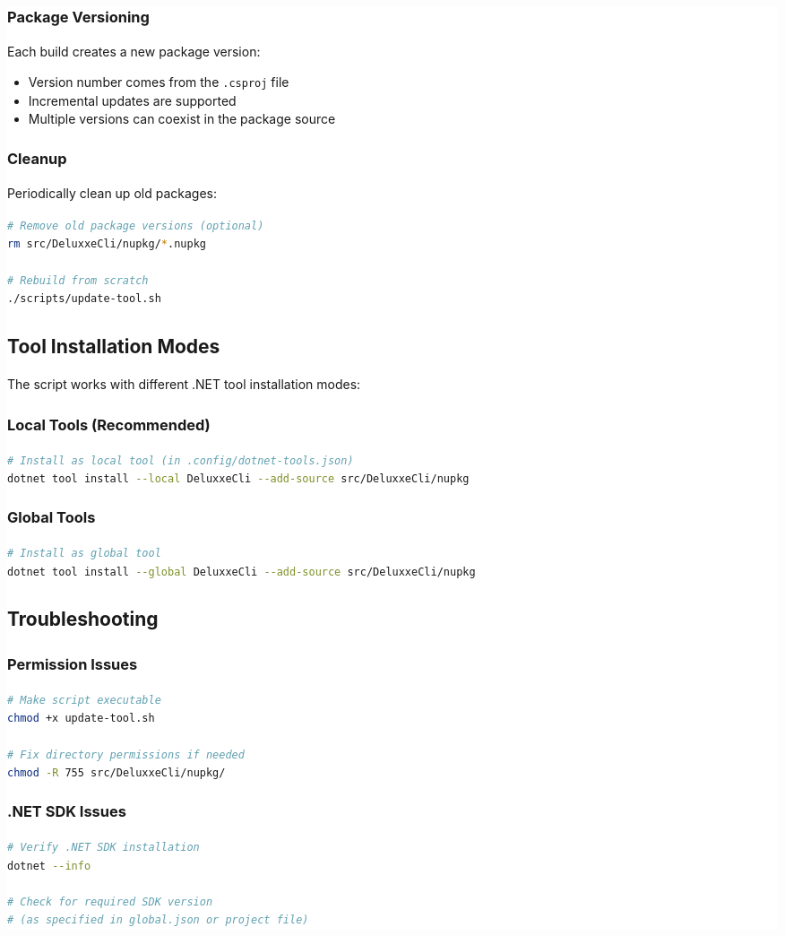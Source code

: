 ### Package Versioning

Each build creates a new package version:
- Version number comes from the `.csproj` file
- Incremental updates are supported
- Multiple versions can coexist in the package source

### Cleanup

Periodically clean up old packages:
```bash
# Remove old package versions (optional)
rm src/DeluxxeCli/nupkg/*.nupkg

# Rebuild from scratch
./scripts/update-tool.sh
```

## Tool Installation Modes

The script works with different .NET tool installation modes:

### Local Tools (Recommended)
```bash
# Install as local tool (in .config/dotnet-tools.json)
dotnet tool install --local DeluxxeCli --add-source src/DeluxxeCli/nupkg
```

### Global Tools
```bash
# Install as global tool
dotnet tool install --global DeluxxeCli --add-source src/DeluxxeCli/nupkg
```

## Troubleshooting

### Permission Issues
```bash
# Make script executable
chmod +x update-tool.sh

# Fix directory permissions if needed
chmod -R 755 src/DeluxxeCli/nupkg/
```

### .NET SDK Issues
```bash
# Verify .NET SDK installation
dotnet --info

# Check for required SDK version
# (as specified in global.json or project file)
```
